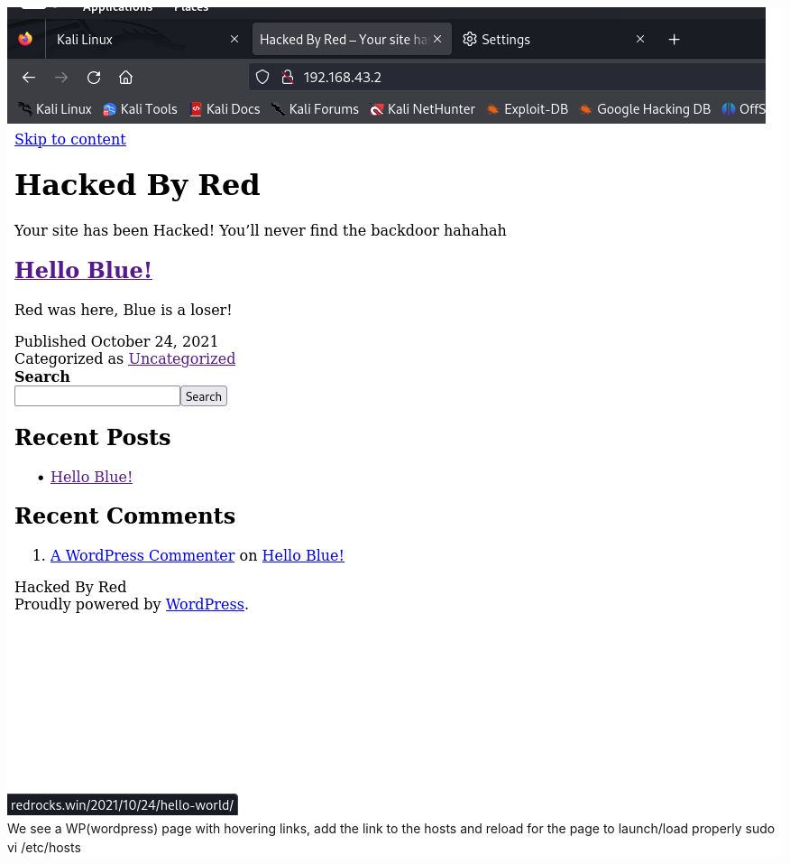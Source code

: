 ![alt img](images/2-2.png)
We see a WP(wordpress) page with  hovering links, add the link to the hosts and reload for the page to launch/load  properly
sudo vi /etc/hosts
